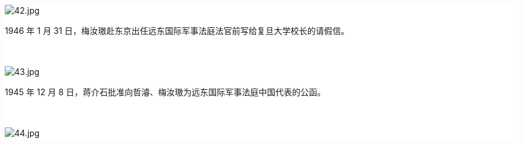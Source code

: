  <span class="s1">
   <img alt="42.jpg" border="0" height="504" src="/medias/contents/5468/42.jpg" width="360"/>
  </span>
 </p>
 <p class="p2">
  <span class="s2">
   1946
  </span>
  <span class="s1">
   年
  </span>
  <span class="s2">
   1
  </span>
  <span class="s1">
   月
  </span>
  <span class="s2">
   31
  </span>
  <span class="s1">
   日，梅汝璈赴东京出任远东国际军事法庭法官前写给复旦大学校长的请假信。
  </span>
 </p>
 <p class="p1">
  <span class="s1">
  </span>
  <br/>
 </p>
 <p class="p3">
  <span class="s1">
   <img alt="43.jpg" border="0" height="417" src="/medias/contents/5468/43.jpg" width="550"/>
  </span>
 </p>
 <p class="p2">
  <span class="s2">
   1945
  </span>
  <span class="s1">
   年
  </span>
  <span class="s2">
   12
  </span>
  <span class="s1">
   月
  </span>
  <span class="s2">
   8
  </span>
  <span class="s1">
   日，蒋介石批准向哲濬、梅汝璈为远东国际军事法庭中国代表的公函。
  </span>
 </p>
 <p class="p1">
  <span class="s1">
  </span>
  <br/>
 </p>
 <p class="p3">
  <span class="s1">
   <img alt="44.jpg" border="0" height="407" src="/medias/contents/5468/44.jpg" width="500"/>